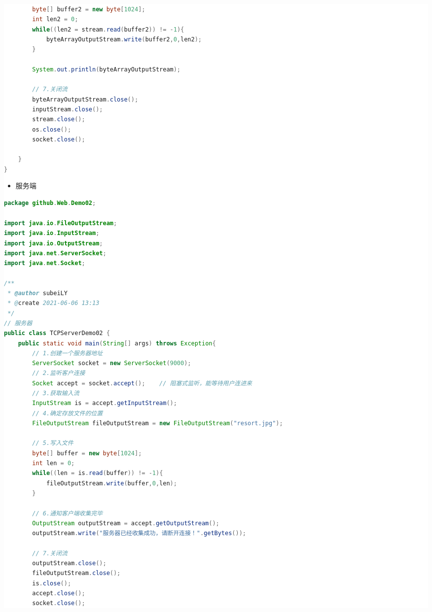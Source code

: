 ```java
        byte[] buffer2 = new byte[1024];
        int len2 = 0;
        while((len2 = stream.read(buffer2)) != -1){
            byteArrayOutputStream.write(buffer2,0,len2);
        }

        System.out.println(byteArrayOutputStream);

        // 7.关闭流
        byteArrayOutputStream.close();
        inputStream.close();
        stream.close();
        os.close();
        socket.close();

    }
}
```

- 服务端

```java
package github.Web.Demo02;

import java.io.FileOutputStream;
import java.io.InputStream;
import java.io.OutputStream;
import java.net.ServerSocket;
import java.net.Socket;

/**
 * @author subeiLY
 * @create 2021-06-06 13:13
 */
// 服务器
public class TCPServerDemo02 {
    public static void main(String[] args) throws Exception{
        // 1.创建一个服务器地址
        ServerSocket socket = new ServerSocket(9000);
        // 2.监听客户连接
        Socket accept = socket.accept();    // 阻塞式监听，能等待用户连进来
        // 3.获取输入流
        InputStream is = accept.getInputStream();
        // 4.确定存放文件的位置
        FileOutputStream fileOutputStream = new FileOutputStream("resort.jpg");

        // 5.写入文件
        byte[] buffer = new byte[1024];
        int len = 0;
        while((len = is.read(buffer)) != -1){
            fileOutputStream.write(buffer,0,len);
        }

        // 6.通知客户端收集完毕
        OutputStream outputStream = accept.getOutputStream();
        outputStream.write("服务器已经收集成功，请断开连接！".getBytes());

        // 7.关闭流
        outputStream.close();
        fileOutputStream.close();
        is.close();
        accept.close();
        socket.close();

```